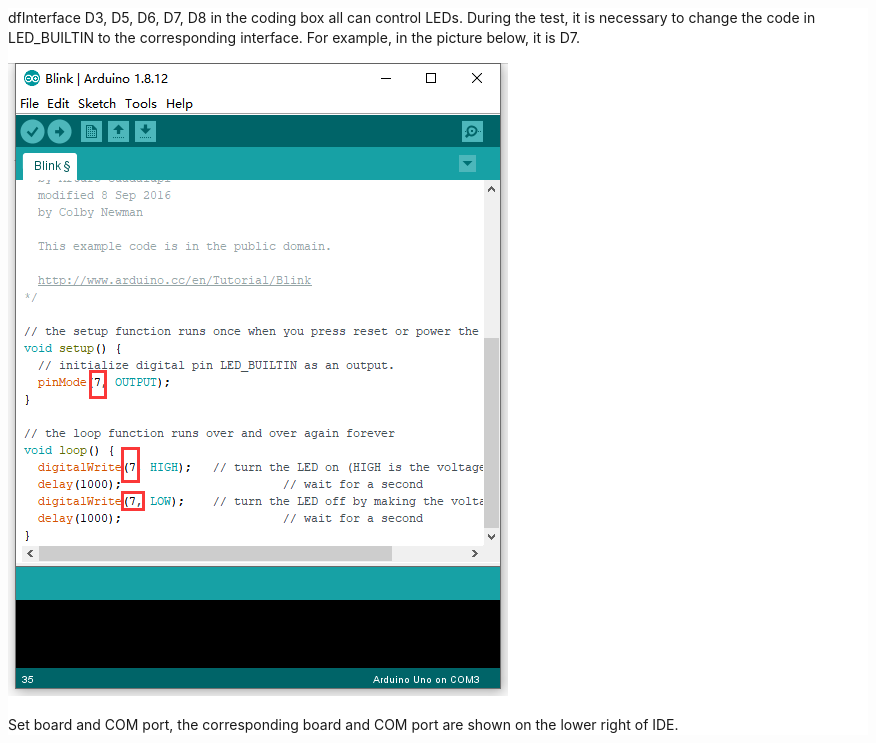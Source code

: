 dfInterface D3, D5, D6, D7, D8 in the coding box all can control LEDs. During
the test, it is necessary to change the code in LED_BUILTIN to the corresponding
interface. For example, in the picture below, it is D7.
  
![](media/f2defdca73c8903006f3bf411861fb33.png )
  
Set board and COM port, the corresponding board and COM port are shown on the
lower right of IDE.
  